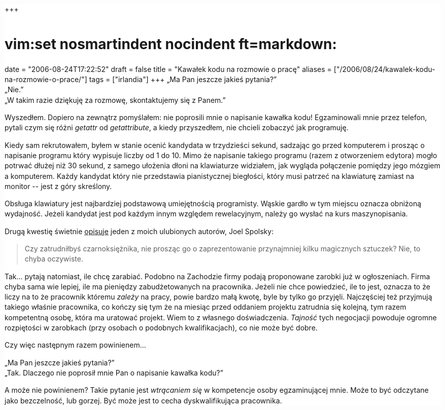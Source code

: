 +++
# vim:set nosmartindent nocindent ft=markdown:
date = "2006-08-24T17:22:52"
draft = false
title = "Kawałek kodu na rozmowie o pracę"
aliases = ["/2006/08/24/kawalek-kodu-na-rozmowie-o-prace/"]
tags = ["irlandia"]
+++
„Ma Pan jeszcze jakieś pytania?”  
„Nie.”  
„W takim razie dziękuję za rozmowę, skontaktujemy się z Panem.”

Wyszedłem. Dopiero na zewnątrz pomyślałem: nie poprosili mnie o napisanie
kawałka kodu! Egzaminowali mnie przez telefon, pytali czym się różni _getattr_
od _getattribute_, a kiedy przyszedłem, nie chcieli zobaczyć jak programuję.

Kiedy sam rekrutowałem, byłem w stanie ocenić kandydata w trzydzieści sekund,
sadzając go przed komputerem i prosząc o napisanie programu który wypisuje
liczby od 1 do 10. Mimo że napisanie takiego programu (razem z otworzeniem
edytora) mogło potrwać dłużej niż 30 sekund, z samego ułożenia dłoni na
klawiaturze widziałem, jak wygląda połączenie pomiędzy jego mózgiem
a komputerem. Każdy kandydat który nie przedstawia pianistycznej biegłości,
który musi patrzeć na klawiaturę zamiast na monitor -- jest z góry skreślony.

Obsługa klawiatury jest najbardziej podstawową umiejętnością programisty.
Wąskie gardło w tym miejscu oznacza obniżoną wydajność. Jeżeli kandydat jest pod
każdym innym względem rewelacyjnym, należy go wysłać na kurs maszynopisania.

Drugą kwestię świetnie
[opisuje](http://www.joelonsoftware.com/articles/fog0000000043.html) jeden
z moich ulubionych autorów, Joel Spolsky:

> Czy zatrudniłbyś czarnoksiężnika, nie prosząc go o zaprezentowanie
> przynajmniej kilku magicznych sztuczek? Nie, to chyba oczywiste.

Tak... pytają natomiast, ile chcę zarabiać. Podobno na Zachodzie firmy podają
proponowane zarobki już w ogłoszeniach. Firma chyba sama wie lepiej, ile ma
pieniędzy zabudżetowanych na pracownika. Jeżeli nie chce powiedzieć, ile to
jest, oznacza to że liczy na to że pracownik któremu _zależy_ na pracy, powie
bardzo małą kwotę, byle by tylko go przyjęli. Najczęściej też przyjmują takiego
właśnie pracownika, co kończy się tym że na miesiąc przed oddaniem projektu
zatrudnia się kolejną, tym razem kompetentną osobę, która ma uratować projekt.
Wiem to z własnego doświadczenia. _Tajność_ tych negocjacji powoduje ogromne
rozpiętości w zarobkach (przy osobach o podobnych kwalifikacjach), co nie może
być dobre.

Czy więc następnym razem powinienem...

„Ma Pan jeszcze jakieś pytania?”  
„Tak. Dlaczego nie poprosił mnie Pan o napisanie kawałka kodu?”

A może nie powinienem? Takie pytanie jest _wtrącaniem się_ w kompetencje osoby
egzaminującej mnie. Może to być odczytane jako bezczelność, lub gorzej. Być może
jest to cecha dyskwalifikująca pracownika.
